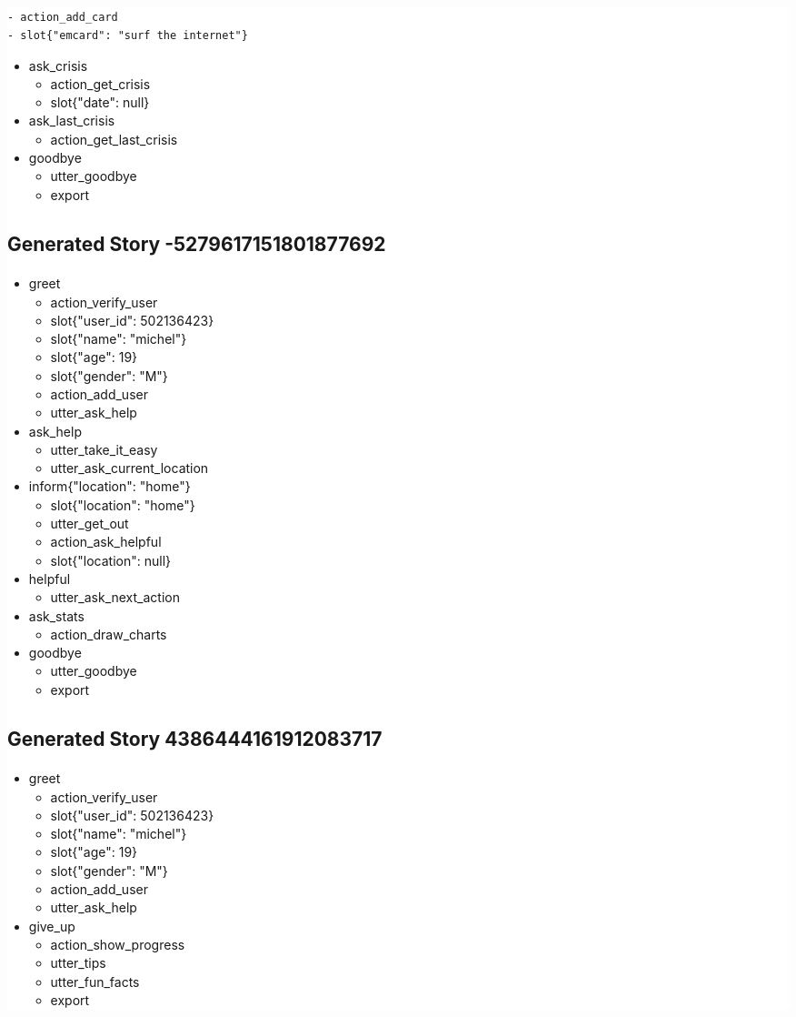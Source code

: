     - action_add_card
    - slot{"emcard": "surf the internet"}
* ask_crisis
    - action_get_crisis
    - slot{"date": null}
* ask_last_crisis
    - action_get_last_crisis
* goodbye
    - utter_goodbye
    - export

## Generated Story -5279617151801877692
* greet
    - action_verify_user
    - slot{"user_id": 502136423}
    - slot{"name": "michel"}
    - slot{"age": 19}
    - slot{"gender": "M"}
    - action_add_user
    - utter_ask_help
* ask_help
    - utter_take_it_easy
    - utter_ask_current_location
* inform{"location": "home"}
    - slot{"location": "home"}
    - utter_get_out
    - action_ask_helpful
    - slot{"location": null}
* helpful
    - utter_ask_next_action
* ask_stats
    - action_draw_charts
* goodbye
    - utter_goodbye
    - export

## Generated Story 4386444161912083717
* greet
    - action_verify_user
    - slot{"user_id": 502136423}
    - slot{"name": "michel"}
    - slot{"age": 19}
    - slot{"gender": "M"}
    - action_add_user
    - utter_ask_help
* give_up
    - action_show_progress
    - utter_tips
    - utter_fun_facts
    - export
